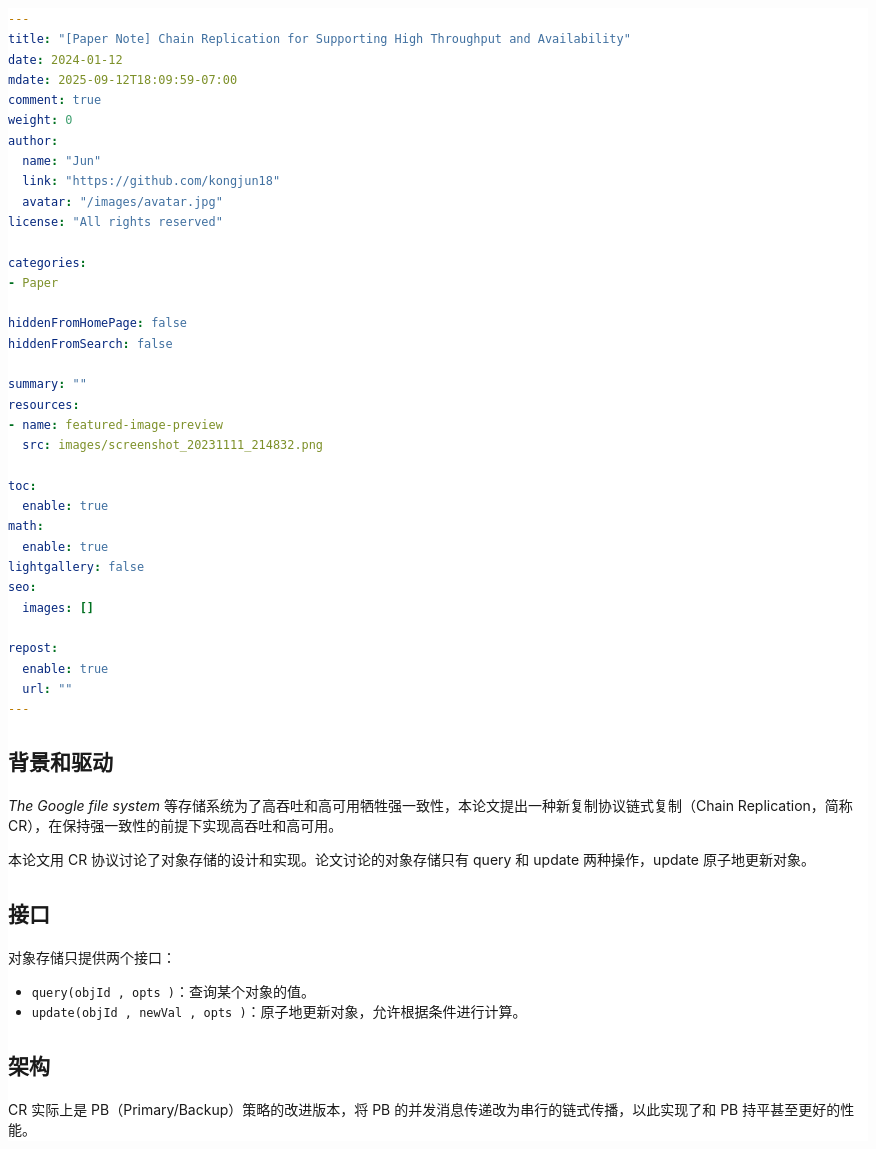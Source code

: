 ```yaml
---
title: "[Paper Note] Chain Replication for Supporting High Throughput and Availability"
date: 2024-01-12
mdate: 2025-09-12T18:09:59-07:00
comment: true
weight: 0
author:
  name: "Jun"
  link: "https://github.com/kongjun18"
  avatar: "/images/avatar.jpg"
license: "All rights reserved"

categories:
- Paper

hiddenFromHomePage: false
hiddenFromSearch: false

summary: ""
resources:
- name: featured-image-preview
  src: images/screenshot_20231111_214832.png

toc:
  enable: true
math:
  enable: true
lightgallery: false
seo:
  images: []

repost:
  enable: true
  url: ""
---
```


## 背景和驱动
*The Google file system* 等存储系统为了高吞吐和高可用牺牲强一致性，本论文提出一种新复制协议链式复制（Chain Replication，简称 CR），在保持强一致性的前提下实现高吞吐和高可用。

本论文用 CR 协议讨论了对象存储的设计和实现。论文讨论的对象存储只有 query 和 update 两种操作，update 原子地更新对象。
## 接口
对象存储只提供两个接口：
- `query(objId , opts )`：查询某个对象的值。
- `update(objId , newVal , opts )`：原子地更新对象，允许根据条件进行计算。
## 架构
CR 实际上是 PB（Primary/Backup）策略的改进版本，将 PB 的并发消息传递改为串行的链式传播，以此实现了和 PB 持平甚至更好的性能。
